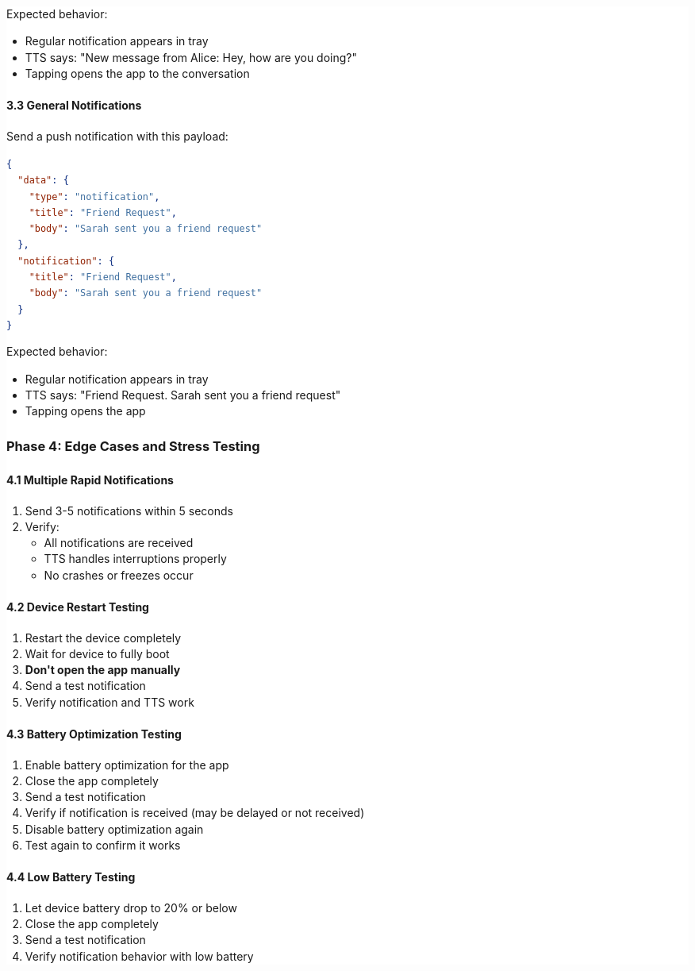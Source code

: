 Expected behavior:
- Regular notification appears in tray
- TTS says: "New message from Alice: Hey, how are you doing?"
- Tapping opens the app to the conversation

#### 3.3 General Notifications
Send a push notification with this payload:
```json
{
  "data": {
    "type": "notification",
    "title": "Friend Request",
    "body": "Sarah sent you a friend request"
  },
  "notification": {
    "title": "Friend Request",
    "body": "Sarah sent you a friend request"
  }
}
```

Expected behavior:
- Regular notification appears in tray
- TTS says: "Friend Request. Sarah sent you a friend request"
- Tapping opens the app

### Phase 4: Edge Cases and Stress Testing

#### 4.1 Multiple Rapid Notifications
1. Send 3-5 notifications within 5 seconds
2. Verify:
   - All notifications are received
   - TTS handles interruptions properly
   - No crashes or freezes occur

#### 4.2 Device Restart Testing
1. Restart the device completely
2. Wait for device to fully boot
3. **Don't open the app manually**
4. Send a test notification
5. Verify notification and TTS work

#### 4.3 Battery Optimization Testing
1. Enable battery optimization for the app
2. Close the app completely
3. Send a test notification
4. Verify if notification is received (may be delayed or not received)
5. Disable battery optimization again
6. Test again to confirm it works

#### 4.4 Low Battery Testing
1. Let device battery drop to 20% or below
2. Close the app completely
3. Send a test notification
4. Verify notification behavior with low battery
